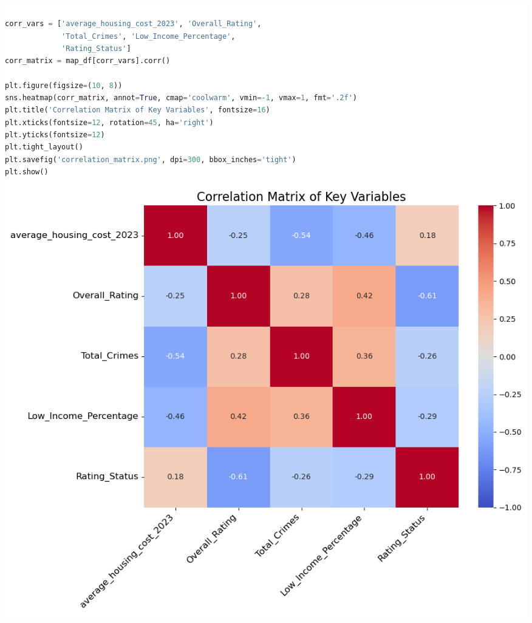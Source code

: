 


```python

corr_vars = ['average_housing_cost_2023', 'Overall_Rating', 
             'Total_Crimes', 'Low_Income_Percentage',
             'Rating_Status']
corr_matrix = map_df[corr_vars].corr()

plt.figure(figsize=(10, 8))
sns.heatmap(corr_matrix, annot=True, cmap='coolwarm', vmin=-1, vmax=1, fmt='.2f')
plt.title('Correlation Matrix of Key Variables', fontsize=16)
plt.xticks(fontsize=12, rotation=45, ha='right')
plt.yticks(fontsize=12)
plt.tight_layout()
plt.savefig('correlation_matrix.png', dpi=300, bbox_inches='tight')
plt.show()
```


    
![png](output_26_0.png)
    